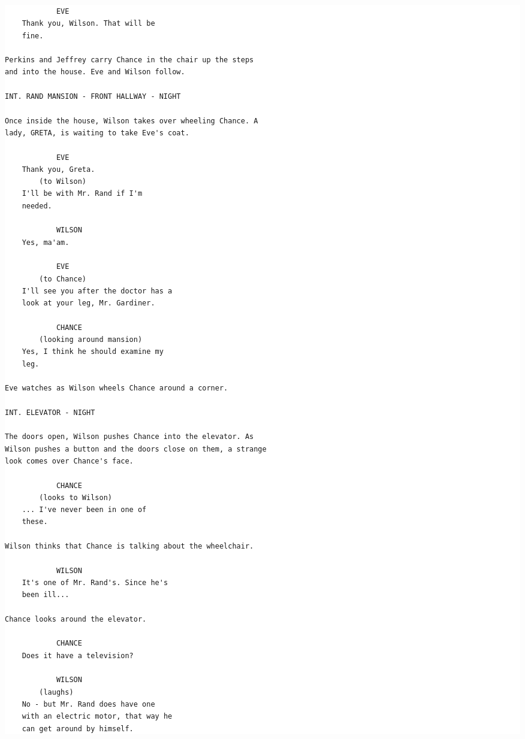 				EVE 
		Thank you, Wilson. That will be
		fine.

	Perkins and Jeffrey carry Chance in the chair up the steps
	and into the house. Eve and Wilson follow.

	INT. RAND MANSION - FRONT HALLWAY - NIGHT

	Once inside the house, Wilson takes over wheeling Chance. A
	lady, GRETA, is waiting to take Eve's coat.

				EVE 
		Thank you, Greta.
			(to Wilson)
		I'll be with Mr. Rand if I'm
		needed.

				WILSON 
		Yes, ma'am.

				EVE
			(to Chance)
		I'll see you after the doctor has a
		look at your leg, Mr. Gardiner.

				CHANCE
			(looking around mansion)
		Yes, I think he should examine my
		leg.

	Eve watches as Wilson wheels Chance around a corner.

	INT. ELEVATOR - NIGHT

	The doors open, Wilson pushes Chance into the elevator. As
	Wilson pushes a button and the doors close on them, a strange
	look comes over Chance's face.

				CHANCE
			(looks to Wilson)
		... I've never been in one of
		these.

	Wilson thinks that Chance is talking about the wheelchair.

				WILSON
		It's one of Mr. Rand's. Since he's
		been ill...

	Chance looks around the elevator.

				CHANCE 
		Does it have a television?

				WILSON 
			(laughs)
		No - but Mr. Rand does have one
		with an electric motor, that way he
		can get around by himself.
